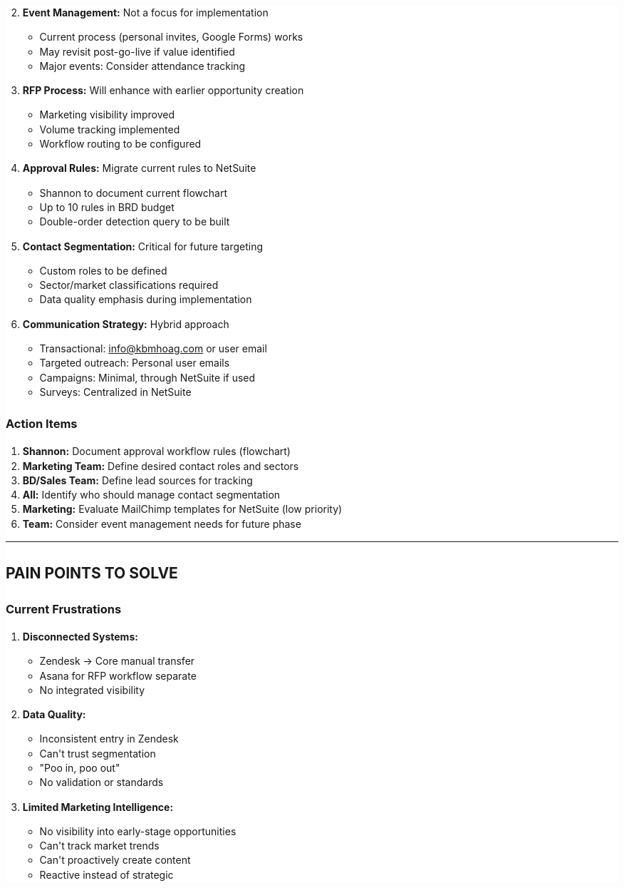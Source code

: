 2. **Event Management:** Not a focus for implementation
   - Current process (personal invites, Google Forms) works
   - May revisit post-go-live if value identified
   - Major events: Consider attendance tracking

3. **RFP Process:** Will enhance with earlier opportunity creation
   - Marketing visibility improved
   - Volume tracking implemented
   - Workflow routing to be configured

4. **Approval Rules:** Migrate current rules to NetSuite
   - Shannon to document current flowchart
   - Up to 10 rules in BRD budget
   - Double-order detection query to be built

5. **Contact Segmentation:** Critical for future targeting
   - Custom roles to be defined
   - Sector/market classifications required
   - Data quality emphasis during implementation

6. **Communication Strategy:** Hybrid approach
   - Transactional: info@kbmhoag.com or user email
   - Targeted outreach: Personal user emails
   - Campaigns: Minimal, through NetSuite if used
   - Surveys: Centralized in NetSuite

### Action Items

1. **Shannon:** Document approval workflow rules (flowchart)
2. **Marketing Team:** Define desired contact roles and sectors
3. **BD/Sales Team:** Define lead sources for tracking
4. **All:** Identify who should manage contact segmentation
5. **Marketing:** Evaluate MailChimp templates for NetSuite (low priority)
6. **Team:** Consider event management needs for future phase

---

## PAIN POINTS TO SOLVE

### Current Frustrations

1. **Disconnected Systems:**
   - Zendesk → Core manual transfer
   - Asana for RFP workflow separate
   - No integrated visibility

2. **Data Quality:**
   - Inconsistent entry in Zendesk
   - Can't trust segmentation
   - "Poo in, poo out"
   - No validation or standards

3. **Limited Marketing Intelligence:**
   - No visibility into early-stage opportunities
   - Can't track market trends
   - Can't proactively create content
   - Reactive instead of strategic
